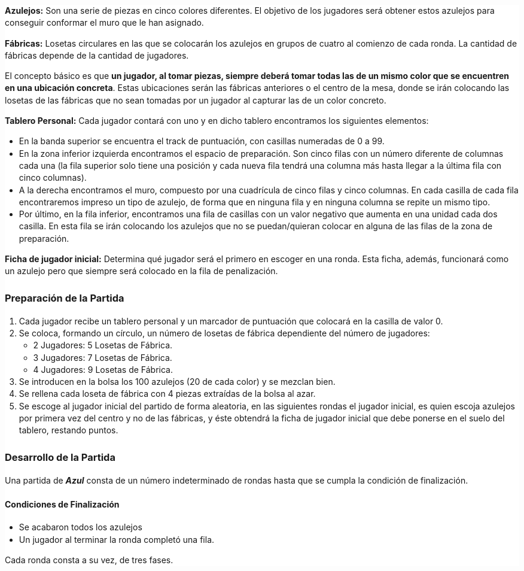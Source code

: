 **Azulejos:** Son una serie de piezas en cinco colores diferentes. El objetivo de los jugadores será obtener estos azulejos para conseguir conformar el muro que le han asignado.

**Fábricas:** Losetas circulares en las que se colocarán los azulejos en grupos de cuatro al comienzo de cada ronda. La cantidad de fábricas depende de la cantidad de jugadores.

El concepto básico es que **un jugador, al tomar piezas, siempre deberá tomar todas las de un mismo color que se encuentren en una ubicación concreta**. Estas ubicaciones serán las fábricas anteriores o el centro de la mesa, donde se irán colocando las losetas de las fábricas que no sean tomadas por un jugador al capturar las de un color concreto.

**Tablero Personal:** Cada jugador contará con uno y en dicho tablero encontramos los siguientes elementos:

* En la banda superior se encuentra el track de puntuación, con casillas numeradas de 0 a 99.
* En la zona inferior izquierda encontramos el espacio de preparación. Son cinco filas con un número diferente de columnas cada una (la fila superior solo tiene una posición y cada nueva fila tendrá una columna más hasta llegar a la última fila con cinco columnas).
* A la derecha encontramos el muro, compuesto por una cuadrícula de cinco filas y cinco columnas. En cada casilla de cada fila encontraremos impreso un tipo de azulejo, de forma que en ninguna fila y en ninguna columna se repite un mismo tipo.
* Por último, en la fila inferior, encontramos una fila de casillas con un valor negativo que aumenta en una unidad cada dos casilla. En esta fila se irán colocando los azulejos que no se puedan/quieran colocar en alguna de las filas de la zona de preparación.

**Ficha de jugador inicial:** Determina qué jugador será el primero en escoger en una ronda. Esta ficha, además, funcionará como un azulejo pero que siempre será colocado en la fila de penalización.

### Preparación de la Partida

1. Cada jugador recibe un tablero personal y un marcador de puntuación que colocará en la casilla de valor 0.
2. Se coloca, formando un círculo, un número de losetas de fábrica dependiente del número de jugadores:
    * 2 Jugadores: 5 Losetas de Fábrica.
    * 3 Jugadores: 7 Losetas de Fábrica.
    * 4 Jugadores: 9 Losetas de Fábrica.
3. Se introducen en la bolsa los 100 azulejos (20 de cada color) y se mezclan bien.
4. Se rellena cada loseta de fábrica con 4 piezas extraídas de la bolsa al azar.
5. Se escoge al jugador inicial del partido de forma aleatoria, en las siguientes rondas el jugador inicial, es quien escoja azulejos por primera vez del centro y no de las fábricas, y éste obtendrá la ficha de jugador inicial que debe ponerse en el suelo del tablero, restando puntos.

### Desarrollo de la Partida

Una partida de ***Azul*** consta de un número indeterminado de rondas hasta que se cumpla la condición de finalización.

#### Condiciones de Finalización

* Se acabaron todos los azulejos
* Un jugador al terminar la ronda completó una fila.

Cada ronda consta a su vez, de tres fases.
